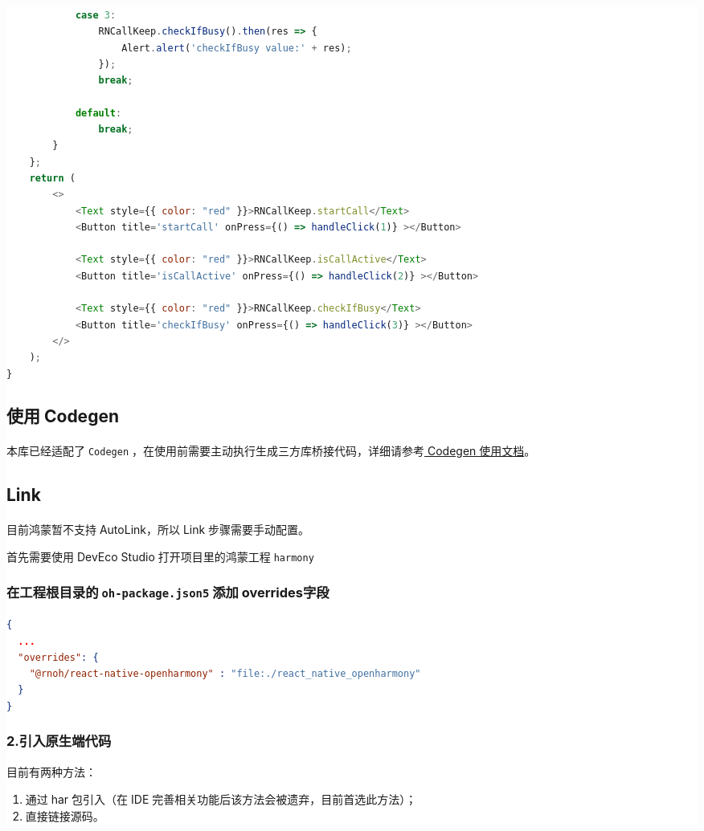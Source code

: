 ```js
            case 3:
                RNCallKeep.checkIfBusy().then(res => {
                    Alert.alert('checkIfBusy value:' + res);
                });
                break;

            default:
                break;
        }
    };
    return (
        <>
            <Text style={{ color: "red" }}>RNCallKeep.startCall</Text>
            <Button title='startCall' onPress={() => handleClick(1)} ></Button>

            <Text style={{ color: "red" }}>RNCallKeep.isCallActive</Text>
            <Button title='isCallActive' onPress={() => handleClick(2)} ></Button>

            <Text style={{ color: "red" }}>RNCallKeep.checkIfBusy</Text>
            <Button title='checkIfBusy' onPress={() => handleClick(3)} ></Button>
        </>
    );
}

```
## 使用 Codegen

本库已经适配了 `Codegen` ，在使用前需要主动执行生成三方库桥接代码，详细请参考[ Codegen 使用文档](/zh-cn/codegen.md)。

## Link

目前鸿蒙暂不支持 AutoLink，所以 Link 步骤需要手动配置。

首先需要使用 DevEco Studio 打开项目里的鸿蒙工程 `harmony`

### 在工程根目录的 `oh-package.json5` 添加 overrides字段

```json
{
  ...
  "overrides": {
    "@rnoh/react-native-openharmony" : "file:./react_native_openharmony"
  }
}
```

### 2.引入原生端代码

目前有两种方法：

1. 通过 har 包引入（在 IDE 完善相关功能后该方法会被遗弃，目前首选此方法）；
2. 直接链接源码。
